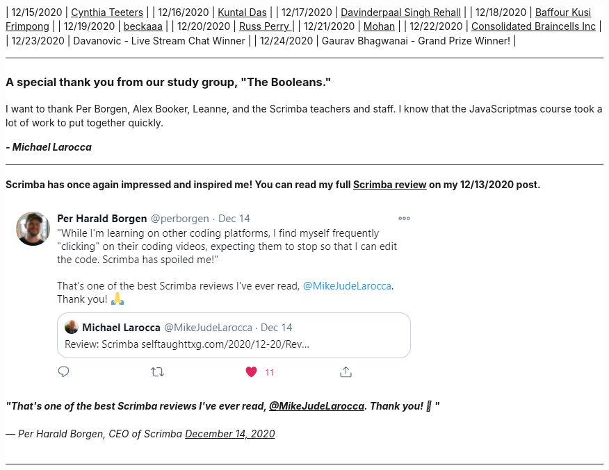 | 12/15/2020    | [Cynthia Teeters](https://twitter.com/scrimba/status/1339231445752176642) |
| 12/16/2020    | [Kuntal Das](https://twitter.com/scrimba/status/1339593171181862914) |
| 12/17/2020    | [Davinderpaal Singh Rehall](https://twitter.com/scrimba/status/1339957635647496192) |
| 12/18/2020    | [Baffour Kusi Frimpong](https://twitter.com/scrimba/status/1341048724785680391) |
| 12/19/2020    | [beckaaa](https://twitter.com/scrimba/status/1341048724785680391) |
| 12/20/2020    | [Russ Perry ](https://twitter.com/scrimba/status/1341048724785680391) |
| 12/21/2020    | [Mohan](https://twitter.com/scrimba/status/1341417035176226817) |
| 12/22/2020    | [Consolidated Braincells Inc](https://twitter.com/scrimba/status/1341765447801319425) |
| 12/23/2020    | Davanovic - Live Stream Chat Winner |
| 12/24/2020    | Gaurav Bhagwanai - Grand Prize Winner! |

--- 

### A special thank you from our study group, "The Booleans."

I want to thank Per Borgen, Alex Booker, Leanne, and the Scrimba teachers and staff. I know that the JavaScriptmas course took a lot of work to put together quickly.

  ***- Michael Larocca***

---

 #### **Scrimba has once again impressed and inspired me! You can read my full [Scrimba review](https://selftaughttxg.com/2020/12-20/Review-Scrimba/) on my 12/13/2020 post.**


![Per Harald Borgen Quote](img/PerHaraldBorgen-Quote.png)

#### *"That&#39;s one of the best Scrimba reviews I&#39;ve ever read, <a href="https://twitter.com/MikeJudeLarocca?ref_src=twsrc%5Etfw">@MikeJudeLarocca</a>. Thank you! 🙏 "*
###### &mdash; Per Harald Borgen, CEO of Scrimba <a href="https://twitter.com/perborgen/status/1338462544143540227?ref_src=twsrc%5Etfw">December 14, 2020</a></blockquote>

---